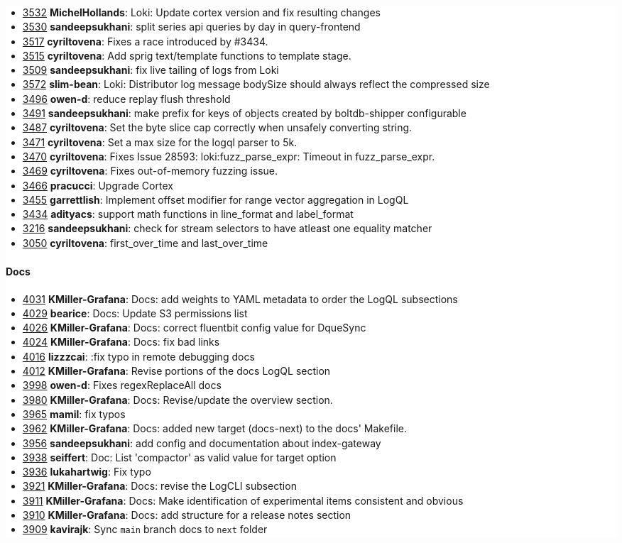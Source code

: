 * [3532](https://github.com/grafana/loki/pull/3532) **MichelHollands**: Loki: Update cortex version and fix resulting changes
* [3530](https://github.com/grafana/loki/pull/3530) **sandeepsukhani**: split series api queries by day in query-frontend
* [3517](https://github.com/grafana/loki/pull/3517) **cyriltovena**: Fixes a race introduced by #3434.
* [3515](https://github.com/grafana/loki/pull/3515) **cyriltovena**: Add sprig text/template functions to template stage.
* [3509](https://github.com/grafana/loki/pull/3509) **sandeepsukhani**: fix live tailing of logs from Loki
* [3572](https://github.com/grafana/loki/pull/3572) **slim-bean**: Loki: Distributor log message bodySize should always reflect the compressed size
* [3496](https://github.com/grafana/loki/pull/3496) **owen-d**: reduce replay flush threshold
* [3491](https://github.com/grafana/loki/pull/3491) **sandeepsukhani**: make prefix for keys of objects created by boltdb-shipper configurable
* [3487](https://github.com/grafana/loki/pull/3487) **cyriltovena**: Set the byte slice cap correctly when unsafely converting string.
* [3471](https://github.com/grafana/loki/pull/3471) **cyriltovena**: Set a max size for the logql parser to 5k.
* [3470](https://github.com/grafana/loki/pull/3470) **cyriltovena**: Fixes Issue 28593: loki:fuzz_parse_expr: Timeout in fuzz_parse_expr.
* [3469](https://github.com/grafana/loki/pull/3469) **cyriltovena**: Fixes out-of-memory fuzzing issue.
* [3466](https://github.com/grafana/loki/pull/3466) **pracucci**: Upgrade Cortex
* [3455](https://github.com/grafana/loki/pull/3455) **garrettlish**: Implement offset modifier for range vector aggregation in LogQL
* [3434](https://github.com/grafana/loki/pull/3434) **adityacs**: support math functions in line_format and label_format
* [3216](https://github.com/grafana/loki/pull/3216) **sandeepsukhani**: check for stream selectors to have atleast one equality matcher
* [3050](https://github.com/grafana/loki/pull/3050) **cyriltovena**: first_over_time and last_over_time

#### Docs
* [4031](https://github.com/grafana/loki/pull/4031) **KMiller-Grafana**: Docs: add weights to YAML metadata to order the LogQL subsections
* [4029](https://github.com/grafana/loki/pull/4029) **bearice**: Docs: Update S3 permissions list
* [4026](https://github.com/grafana/loki/pull/4026) **KMiller-Grafana**: Docs: correct fluentbit config value for DqueSync
* [4024](https://github.com/grafana/loki/pull/4024) **KMiller-Grafana**: Docs: fix bad links
* [4016](https://github.com/grafana/loki/pull/4016) **lizzzcai**: <docs>:fix typo in remote debugging docs
* [4012](https://github.com/grafana/loki/pull/4012) **KMiller-Grafana**: Revise portions of the docs LogQL section
* [3998](https://github.com/grafana/loki/pull/3998) **owen-d**: Fixes regexReplaceAll docs
* [3980](https://github.com/grafana/loki/pull/3980) **KMiller-Grafana**: Docs: Revise/update the overview section.
* [3965](https://github.com/grafana/loki/pull/3965) **mamil**: fix typos
* [3962](https://github.com/grafana/loki/pull/3962) **KMiller-Grafana**: Docs: added new target (docs-next) to the docs' Makefile.
* [3956](https://github.com/grafana/loki/pull/3956) **sandeepsukhani**: add config and documentation about index-gateway
* [3938](https://github.com/grafana/loki/pull/3938) **seiffert**: Doc: List 'compactor' as valid value for target option
* [3936](https://github.com/grafana/loki/pull/3936) **lukahartwig**: Fix typo
* [3921](https://github.com/grafana/loki/pull/3921) **KMiller-Grafana**: Docs: revise the LogCLI subsection
* [3911](https://github.com/grafana/loki/pull/3911) **KMiller-Grafana**: Docs: Make identification of experimental items consistent and obvious
* [3910](https://github.com/grafana/loki/pull/3910) **KMiller-Grafana**: Docs: add structure for a release notes section
* [3909](https://github.com/grafana/loki/pull/3909) **kavirajk**: Sync `main` branch docs to `next` folder